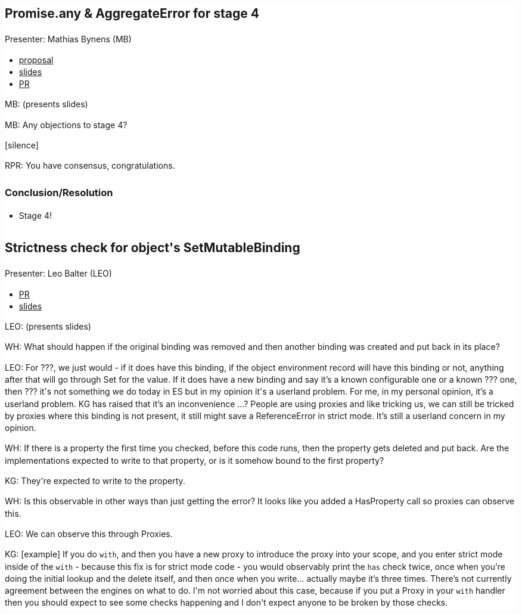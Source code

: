 ## Promise.any & AggregateError for stage 4
Presenter: Mathias Bynens (MB)

- [proposal](https://github.com/tc39/proposal-promise-any)
- [slides](https://docs.google.com/presentation/d/1PcfPP5nLVG8w5OosQt5PWwOmFUPuD5pg1rgGaF1JVis)
- [PR](https://github.com/tc39/ecma262/pull/2040)

MB: (presents slides)

MB: Any objections to stage 4?

[silence]

RPR: You have consensus, congratulations.
### Conclusion/Resolution
- Stage 4!
## Strictness check for object's SetMutableBinding
Presenter: Leo Balter (LEO)

- [PR](https://github.com/tc39/ecma262/pull/2094)
- [slides](https://docs.google.com/presentation/d/1O_YdntfiZMTsxX_2FPk1YZypEy1vncL3X1NCg-vmC1E)

LEO: (presents slides)

WH: What should happen if the original binding was removed and then another binding was created and put back in its place?

LEO: For ???, we just would - if it does have this binding, if the object environment record will have this binding or not, anything after that will go through Set for the value. If it does have a new binding and say it’s a known configurable one or a known ??? one, then ??? it's not something we do today in ES but in my opinion it's a userland problem.
For me, in my personal opinion, it’s a userland problem. KG has raised that it’s an inconvenience …? People are using proxies and like tricking us, we can still be tricked by proxies where this binding is not present, it still might save a ReferenceError in strict mode. It’s still a userland concern in my opinion.

WH: If there is a property the first time you checked, before this code runs, then the property gets deleted and put back. Are the implementations expected to write to that property, or is it somehow bound to the first property?

KG: They're expected to write to the property.

WH: Is this observable in other ways than just getting the error? It looks like you added a HasProperty call so proxies can observe this.

LEO: We can observe this through Proxies.

KG: [example] If you do `with`, and then you have a new proxy to introduce the proxy into your scope, and you enter strict mode inside of the `with` - because this fix is for strict mode code - you would observably print the `has` check twice, once when you’re doing the initial lookup and the delete itself, and then once when you write… actually maybe it’s three times. There’s not currently agreement between the engines on what to do. I'm not worried about this case, because if you put a Proxy in your `with` handler then you should expect to see some checks happening and I don't expect anyone to be broken by those checks.
